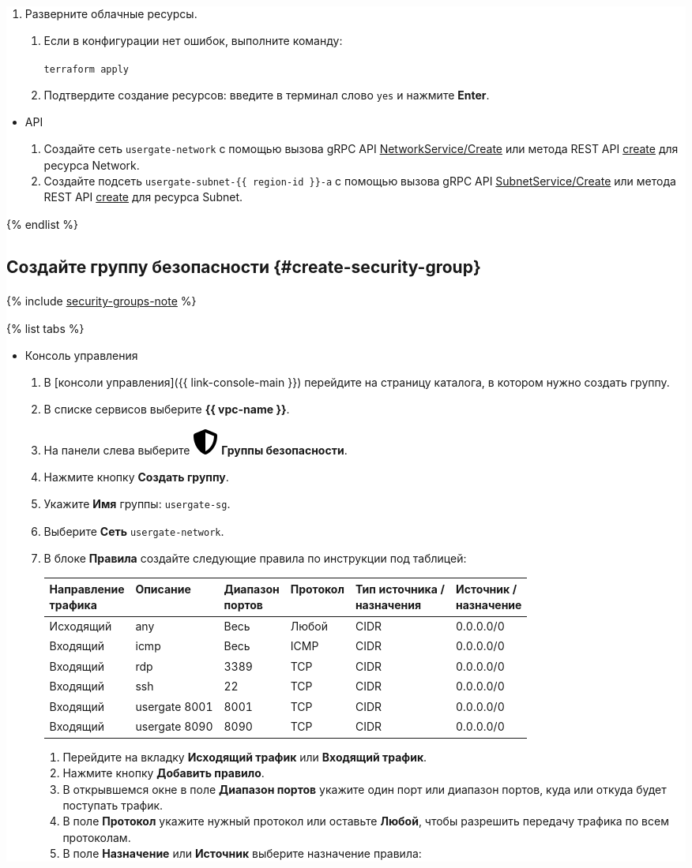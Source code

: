   1. Разверните облачные ресурсы.
  
     1. Если в конфигурации нет ошибок, выполните команду:

        ```bash
        terraform apply
        ```

     1. Подтвердите создание ресурсов: введите в терминал слово `yes` и нажмите **Enter**.

- API

  1. Создайте сеть `usergate-network` с помощью вызова gRPC API [NetworkService/Create](../../vpc/api-ref/grpc/network_service.md#Create) или метода REST API [create](../../vpc/api-ref/Network/create.md) для ресурса Network.
  1. Создайте подсеть `usergate-subnet-{{ region-id }}-a` с помощью вызова gRPC API [SubnetService/Create](../../vpc/api-ref/grpc/subnet_service.md#Create) или метода REST API [create](../../vpc/api-ref/Subnet/create.md) для ресурса Subnet.

{% endlist %}

## Создайте группу безопасности {#create-security-group}

{% include [security-groups-note](../../application-load-balancer/_includes_service/security-groups-note.md) %}

{% list tabs %}

- Консоль управления 

  1. В [консоли управления]({{ link-console-main }}) перейдите на страницу каталога, в котором нужно создать группу.
  1. В списке сервисов выберите **{{ vpc-name }}**.
  1. На панели слева выберите ![image](../../_assets/vpc/security-group.svg) **Группы безопасности**.
  1. Нажмите кнопку **Создать группу**.
  1. Укажите **Имя** группы: `usergate-sg`.
  1. Выберите **Сеть** `usergate-network`.
  1. В блоке **Правила** создайте следующие правила по инструкции под таблицей:
   
     | Направление<br/>трафика | Описание | Диапазон<br/>портов | Протокол | Тип источника /<br/>назначения | Источник /<br/>назначение |
     | --- | --- | --- | --- | --- | --- |
     | Исходящий | any | Весь | Любой | CIDR | 0.0.0.0/0 |
     | Входящий | icmp | Весь| ICMP | CIDR | 0.0.0.0/0 |
     | Входящий | rdp | 3389 | TCP | CIDR | 0.0.0.0/0 |
     | Входящий | ssh | 22 | TCP | CIDR | 0.0.0.0/0 |
     | Входящий | usergate 8001 | 8001 | TCP | CIDR | 0.0.0.0/0 |
     | Входящий | usergate 8090 | 8090 | TCP | CIDR | 0.0.0.0/0 |
      
     1. Перейдите на вкладку **Исходящий трафик** или **Входящий трафик**.
     1. Нажмите кнопку **Добавить правило**.
     1. В открывшемся окне в поле **Диапазон портов** укажите один порт или диапазон портов, куда или откуда будет поступать трафик.
     1. В поле **Протокол** укажите нужный протокол или оставьте **Любой**, чтобы разрешить передачу трафика по всем протоколам.
     1. В поле **Назначение** или **Источник** выберите назначение правила:
      